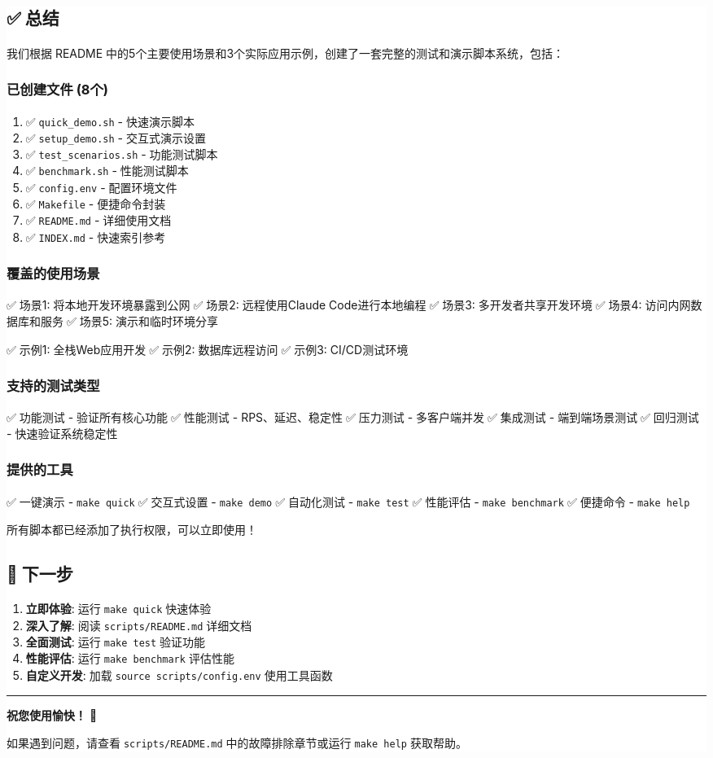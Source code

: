 ## ✅ 总结

我们根据 README 中的5个主要使用场景和3个实际应用示例，创建了一套完整的测试和演示脚本系统，包括：

### 已创建文件 (8个)

1. ✅ `quick_demo.sh` - 快速演示脚本
2. ✅ `setup_demo.sh` - 交互式演示设置
3. ✅ `test_scenarios.sh` - 功能测试脚本
4. ✅ `benchmark.sh` - 性能测试脚本
5. ✅ `config.env` - 配置环境文件
6. ✅ `Makefile` - 便捷命令封装
7. ✅ `README.md` - 详细使用文档
8. ✅ `INDEX.md` - 快速索引参考

### 覆盖的使用场景

✅ 场景1: 将本地开发环境暴露到公网
✅ 场景2: 远程使用Claude Code进行本地编程
✅ 场景3: 多开发者共享开发环境
✅ 场景4: 访问内网数据库和服务
✅ 场景5: 演示和临时环境分享

✅ 示例1: 全栈Web应用开发
✅ 示例2: 数据库远程访问
✅ 示例3: CI/CD测试环境

### 支持的测试类型

✅ 功能测试 - 验证所有核心功能
✅ 性能测试 - RPS、延迟、稳定性
✅ 压力测试 - 多客户端并发
✅ 集成测试 - 端到端场景测试
✅ 回归测试 - 快速验证系统稳定性

### 提供的工具

✅ 一键演示 - `make quick`
✅ 交互式设置 - `make demo`
✅ 自动化测试 - `make test`
✅ 性能评估 - `make benchmark`
✅ 便捷命令 - `make help`

所有脚本都已经添加了执行权限，可以立即使用！

## 🎯 下一步

1. **立即体验**: 运行 `make quick` 快速体验
2. **深入了解**: 阅读 `scripts/README.md` 详细文档
3. **全面测试**: 运行 `make test` 验证功能
4. **性能评估**: 运行 `make benchmark` 评估性能
5. **自定义开发**: 加载 `source scripts/config.env` 使用工具函数

---

**祝您使用愉快！** 🎉

如果遇到问题，请查看 `scripts/README.md` 中的故障排除章节或运行 `make help` 获取帮助。
